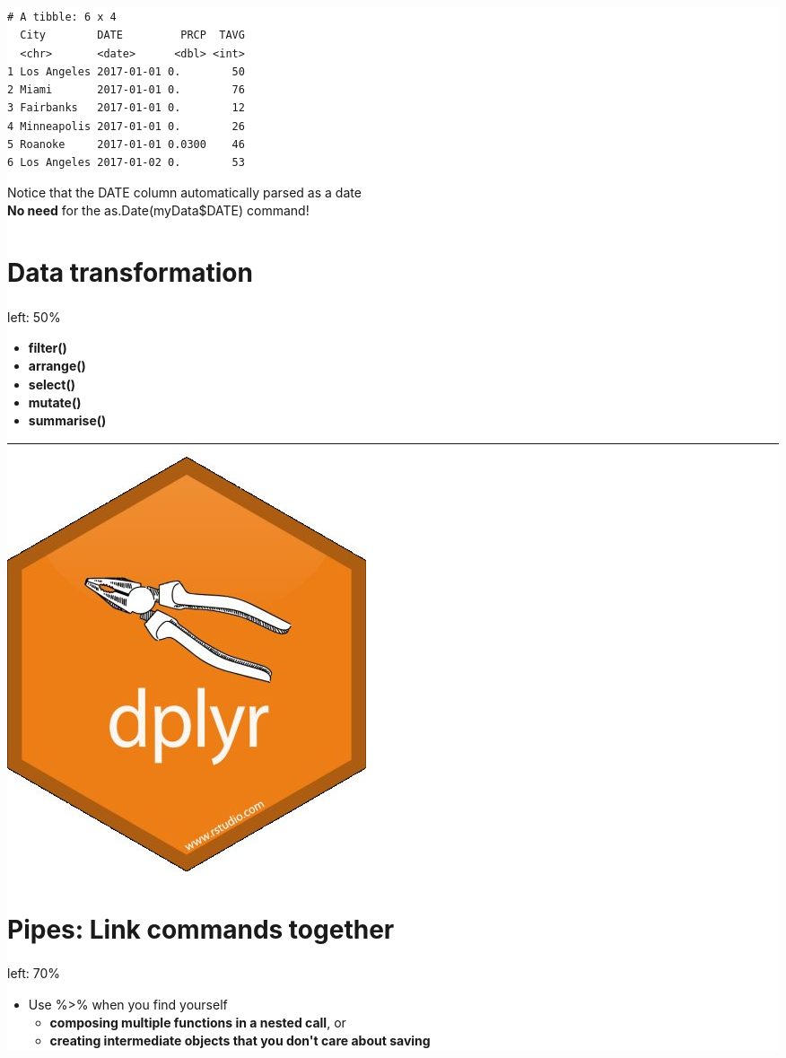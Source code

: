 ```
# A tibble: 6 x 4
  City        DATE         PRCP  TAVG
  <chr>       <date>      <dbl> <int>
1 Los Angeles 2017-01-01 0.        50
2 Miami       2017-01-01 0.        76
3 Fairbanks   2017-01-01 0.        12
4 Minneapolis 2017-01-01 0.        26
5 Roanoke     2017-01-01 0.0300    46
6 Los Angeles 2017-01-02 0.        53
```
Notice that the DATE column automatically parsed as a date  
__No need__ for the as.Date(myData$DATE) command!

Data transformation
========================================================
left: 50%
- __filter()__
- __arrange()__
- __select()__
- __mutate()__
- __summarise()__  

***
 
![](images/dplyr.png)

Pipes: Link commands together
========================================================
left: 70%
- Use %>% when you find yourself  
  + __composing multiple functions in a nested call__, or 
  + __creating intermediate objects that you don't care about saving__

